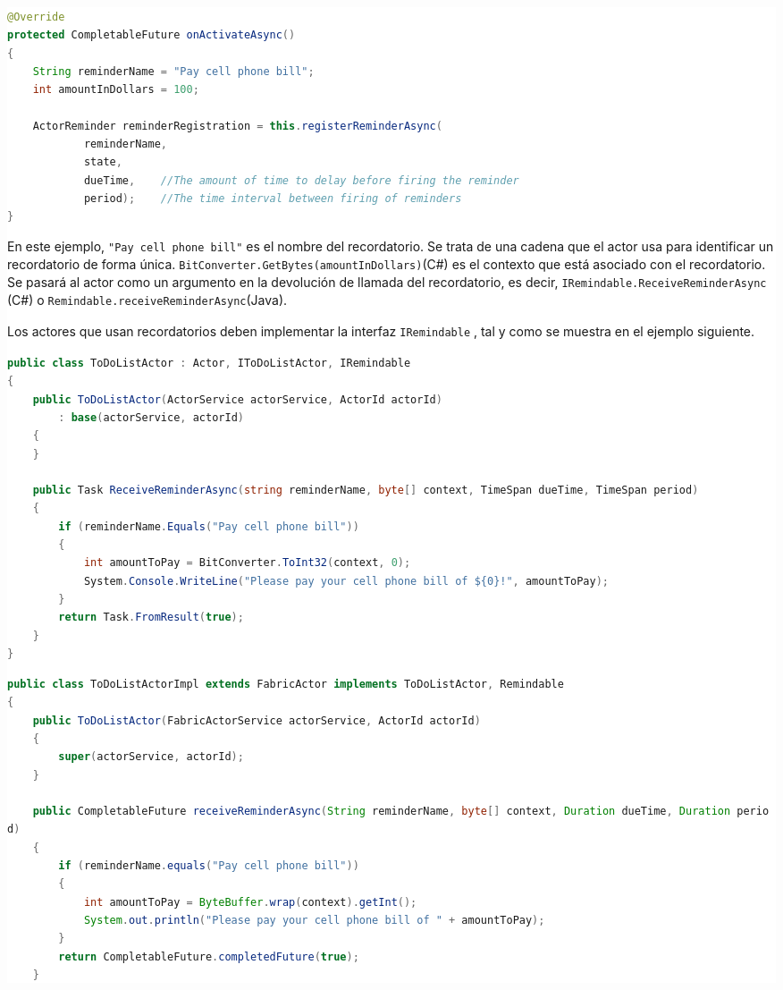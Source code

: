 ```Java
@Override
protected CompletableFuture onActivateAsync()
{
    String reminderName = "Pay cell phone bill";
    int amountInDollars = 100;

    ActorReminder reminderRegistration = this.registerReminderAsync(
            reminderName,
            state,
            dueTime,    //The amount of time to delay before firing the reminder
            period);    //The time interval between firing of reminders
}
```

En este ejemplo, `"Pay cell phone bill"` es el nombre del recordatorio. Se trata de una cadena que el actor usa para identificar un recordatorio de forma única. `BitConverter.GetBytes(amountInDollars)`(C#) es el contexto que está asociado con el recordatorio. Se pasará al actor como un argumento en la devolución de llamada del recordatorio, es decir, `IRemindable.ReceiveReminderAsync`(C#) o `Remindable.receiveReminderAsync`(Java).

Los actores que usan recordatorios deben implementar la interfaz `IRemindable` , tal y como se muestra en el ejemplo siguiente.

```csharp
public class ToDoListActor : Actor, IToDoListActor, IRemindable
{
    public ToDoListActor(ActorService actorService, ActorId actorId)
        : base(actorService, actorId)
    {
    }

    public Task ReceiveReminderAsync(string reminderName, byte[] context, TimeSpan dueTime, TimeSpan period)
    {
        if (reminderName.Equals("Pay cell phone bill"))
        {
            int amountToPay = BitConverter.ToInt32(context, 0);
            System.Console.WriteLine("Please pay your cell phone bill of ${0}!", amountToPay);
        }
        return Task.FromResult(true);
    }
}
```
```Java
public class ToDoListActorImpl extends FabricActor implements ToDoListActor, Remindable
{
    public ToDoListActor(FabricActorService actorService, ActorId actorId)
    {
        super(actorService, actorId);
    }

    public CompletableFuture receiveReminderAsync(String reminderName, byte[] context, Duration dueTime, Duration period)
    {
        if (reminderName.equals("Pay cell phone bill"))
        {
            int amountToPay = ByteBuffer.wrap(context).getInt();
            System.out.println("Please pay your cell phone bill of " + amountToPay);
        }
        return CompletableFuture.completedFuture(true);
    }

```

